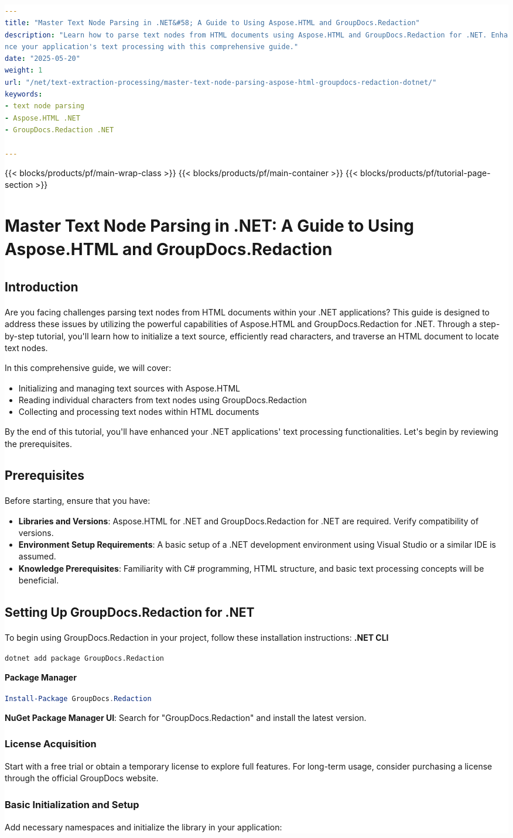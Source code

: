 ```yaml
---
title: "Master Text Node Parsing in .NET&#58; A Guide to Using Aspose.HTML and GroupDocs.Redaction"
description: "Learn how to parse text nodes from HTML documents using Aspose.HTML and GroupDocs.Redaction for .NET. Enhance your application's text processing with this comprehensive guide."
date: "2025-05-20"
weight: 1
url: "/net/text-extraction-processing/master-text-node-parsing-aspose-html-groupdocs-redaction-dotnet/"
keywords:
- text node parsing
- Aspose.HTML .NET
- GroupDocs.Redaction .NET

---
```


{{< blocks/products/pf/main-wrap-class >}}
{{< blocks/products/pf/main-container >}}
{{< blocks/products/pf/tutorial-page-section >}}
# Master Text Node Parsing in .NET: A Guide to Using Aspose.HTML and GroupDocs.Redaction
## Introduction
Are you facing challenges parsing text nodes from HTML documents within your .NET applications? This guide is designed to address these issues by utilizing the powerful capabilities of Aspose.HTML and GroupDocs.Redaction for .NET. Through a step-by-step tutorial, you'll learn how to initialize a text source, efficiently read characters, and traverse an HTML document to locate text nodes.

In this comprehensive guide, we will cover:
- Initializing and managing text sources with Aspose.HTML
- Reading individual characters from text nodes using GroupDocs.Redaction
- Collecting and processing text nodes within HTML documents

By the end of this tutorial, you'll have enhanced your .NET applications' text processing functionalities. Let's begin by reviewing the prerequisites.
## Prerequisites
Before starting, ensure that you have:
- **Libraries and Versions**: Aspose.HTML for .NET and GroupDocs.Redaction for .NET are required. Verify compatibility of versions.
- **Environment Setup Requirements**: A basic setup of a .NET development environment using Visual Studio or a similar IDE is assumed.
- **Knowledge Prerequisites**: Familiarity with C# programming, HTML structure, and basic text processing concepts will be beneficial.
## Setting Up GroupDocs.Redaction for .NET
To begin using GroupDocs.Redaction in your project, follow these installation instructions:
**.NET CLI**
```bash
dotnet add package GroupDocs.Redaction
```
**Package Manager**
```powershell
Install-Package GroupDocs.Redaction
```
**NuGet Package Manager UI**: Search for "GroupDocs.Redaction" and install the latest version.
### License Acquisition
Start with a free trial or obtain a temporary license to explore full features. For long-term usage, consider purchasing a license through the official GroupDocs website.
### Basic Initialization and Setup
Add necessary namespaces and initialize the library in your application: